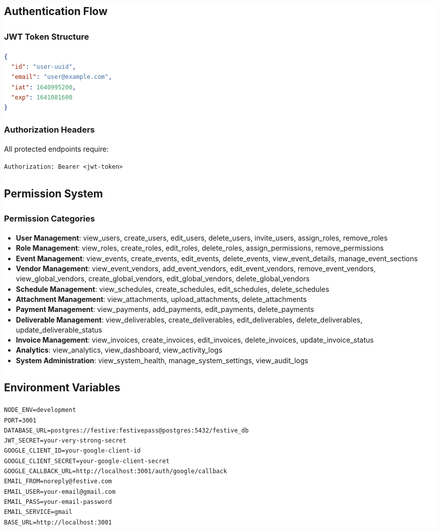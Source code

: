 ## Authentication Flow

### JWT Token Structure
```json
{
  "id": "user-uuid",
  "email": "user@example.com",
  "iat": 1640995200,
  "exp": 1641081600
}
```

### Authorization Headers
All protected endpoints require:
```
Authorization: Bearer <jwt-token>
```

## Permission System

### Permission Categories
- **User Management**: view_users, create_users, edit_users, delete_users, invite_users, assign_roles, remove_roles
- **Role Management**: view_roles, create_roles, edit_roles, delete_roles, assign_permissions, remove_permissions
- **Event Management**: view_events, create_events, edit_events, delete_events, view_event_details, manage_event_sections
- **Vendor Management**: view_event_vendors, add_event_vendors, edit_event_vendors, remove_event_vendors, view_global_vendors, create_global_vendors, edit_global_vendors, delete_global_vendors
- **Schedule Management**: view_schedules, create_schedules, edit_schedules, delete_schedules
- **Attachment Management**: view_attachments, upload_attachments, delete_attachments
- **Payment Management**: view_payments, add_payments, edit_payments, delete_payments
- **Deliverable Management**: view_deliverables, create_deliverables, edit_deliverables, delete_deliverables, update_deliverable_status
- **Invoice Management**: view_invoices, create_invoices, edit_invoices, delete_invoices, update_invoice_status
- **Analytics**: view_analytics, view_dashboard, view_activity_logs
- **System Administration**: view_system_health, manage_system_settings, view_audit_logs

## Environment Variables

```env
NODE_ENV=development
PORT=3001
DATABASE_URL=postgres://festive:festivepass@postgres:5432/festive_db
JWT_SECRET=your-very-strong-secret
GOOGLE_CLIENT_ID=your-google-client-id
GOOGLE_CLIENT_SECRET=your-google-client-secret
GOOGLE_CALLBACK_URL=http://localhost:3001/auth/google/callback
EMAIL_FROM=noreply@festive.com
EMAIL_USER=your-email@gmail.com
EMAIL_PASS=your-email-password
EMAIL_SERVICE=gmail
BASE_URL=http://localhost:3001
```

